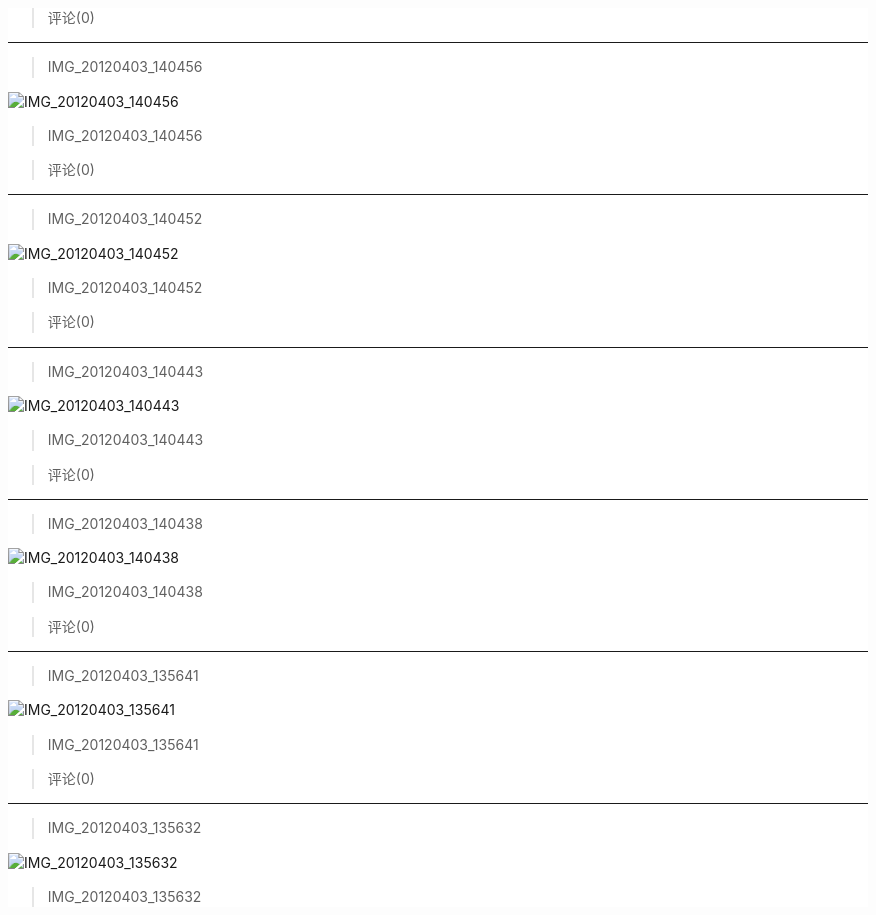 > 评论(0)

---

> IMG_20120403_140456

![IMG_20120403_140456](http://ddns.4a1801.life:5244/d/Onedrive-4A1801/%E4%B8%AA%E4%BA%BA%E5%BB%BA%E7%AB%99/public/Qzone/Albums/最爱/南山植物园/13_IMG_20120403_140456_6F513E42.webp)

> IMG_20120403_140456

> 评论(0)

---

> IMG_20120403_140452

![IMG_20120403_140452](http://ddns.4a1801.life:5244/d/Onedrive-4A1801/%E4%B8%AA%E4%BA%BA%E5%BB%BA%E7%AB%99/public/Qzone/Albums/最爱/南山植物园/14_IMG_20120403_140452_5250068A.webp)

> IMG_20120403_140452

> 评论(0)

---

> IMG_20120403_140443

![IMG_20120403_140443](http://ddns.4a1801.life:5244/d/Onedrive-4A1801/%E4%B8%AA%E4%BA%BA%E5%BB%BA%E7%AB%99/public/Qzone/Albums/最爱/南山植物园/15_IMG_20120403_140443_EF6C9B99.webp)

> IMG_20120403_140443

> 评论(0)

---

> IMG_20120403_140438

![IMG_20120403_140438](http://ddns.4a1801.life:5244/d/Onedrive-4A1801/%E4%B8%AA%E4%BA%BA%E5%BB%BA%E7%AB%99/public/Qzone/Albums/最爱/南山植物园/16_IMG_20120403_140438_2132D90C.webp)

> IMG_20120403_140438

> 评论(0)

---

> IMG_20120403_135641

![IMG_20120403_135641](http://ddns.4a1801.life:5244/d/Onedrive-4A1801/%E4%B8%AA%E4%BA%BA%E5%BB%BA%E7%AB%99/public/Qzone/Albums/最爱/南山植物园/17_IMG_20120403_135641_B6329E57.webp)

> IMG_20120403_135641

> 评论(0)

---

> IMG_20120403_135632

![IMG_20120403_135632](http://ddns.4a1801.life:5244/d/Onedrive-4A1801/%E4%B8%AA%E4%BA%BA%E5%BB%BA%E7%AB%99/public/Qzone/Albums/最爱/南山植物园/18_IMG_20120403_135632_EAE417B4.webp)

> IMG_20120403_135632
